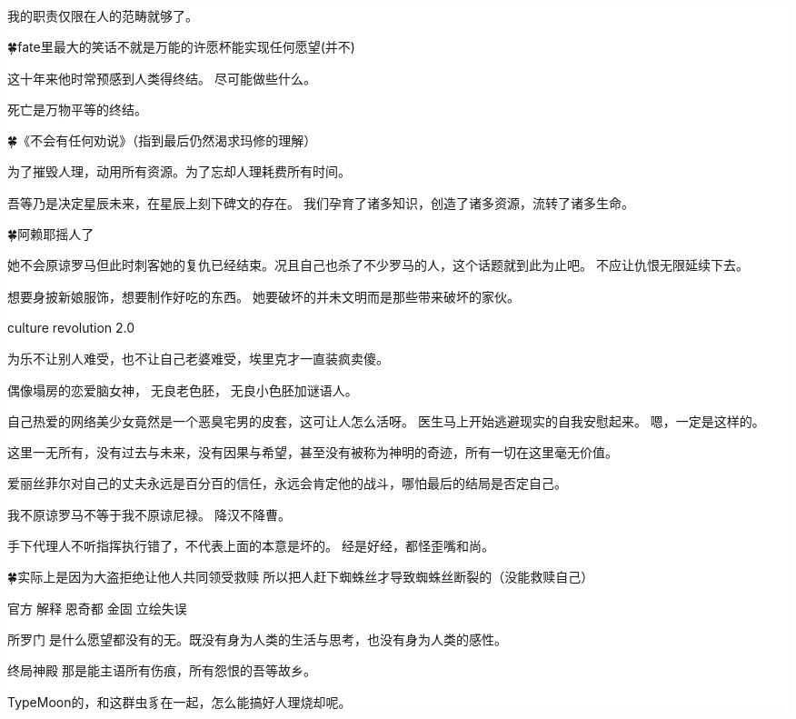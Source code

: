 我的职责仅限在人的范畴就够了。

🍀fate里最大的笑话不就是万能的许愿杯能实现任何愿望(并不)

这十年来他时常预感到人类得终结。
尽可能做些什么。

死亡是万物平等的终结。

🍀《不会有任何劝说》（指到最后仍然渴求玛修的理解）

为了摧毁人理，动用所有资源。为了忘却人理耗费所有时间。

吾等乃是决定星辰未来，在星辰上刻下碑文的存在。
我们孕育了诸多知识，创造了诸多资源，流转了诸多生命。

🍀阿赖耶摇人了

她不会原谅罗马但此时刺客她的复仇已经结束。况且自己也杀了不少罗马的人，这个话题就到此为止吧。
不应让仇恨无限延续下去。

想要身披新娘服饰，想要制作好吃的东西。
她要破坏的并未文明而是那些带来破坏的家伙。

culture revolution 2.0

为乐不让别人难受，也不让自己老婆难受，埃里克才一直装疯卖傻。

偶像塌房的恋爱脑女神，
无良老色胚，
无良小色胚加谜语人。

自己热爱的网络美少女竟然是一个恶臭宅男的皮套，这可让人怎么活呀。
医生马上开始逃避现实的自我安慰起来。
嗯，一定是这样的。

这里一无所有，没有过去与未来，没有因果与希望，甚至没有被称为神明的奇迹，所有一切在这里毫无价值。

爱丽丝菲尔对自己的丈夫永远是百分百的信任，永远会肯定他的战斗，哪怕最后的结局是否定自己。

我不原谅罗马不等于我不原谅尼禄。
降汉不降曹。

手下代理人不听指挥执行错了，不代表上面的本意是坏的。
经是好经，都怪歪嘴和尚。

🍀实际上是因为大盗拒绝让他人共同领受救赎 所以把人赶下蜘蛛丝才导致蜘蛛丝断裂的（没能救赎自己）

官方
解释
恩奇都
金固
立绘失误

所罗门
是什么愿望都没有的无。既没有身为人类的生活与思考，也没有身为人类的感性。

终局神殿
那是能主语所有伤痕，所有怨恨的吾等故乡。

TypeMoon的，和这群虫豸在一起，怎么能搞好人理烧却呢。
